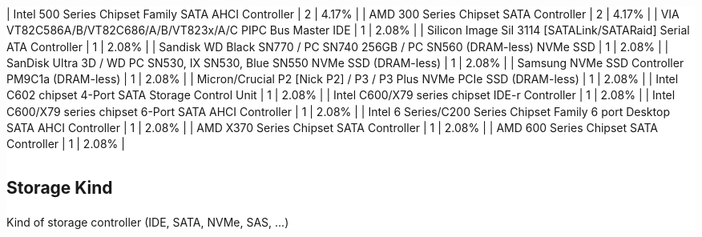 | Intel 500 Series Chipset Family SATA AHCI Controller                          | 2        | 4.17%   |
| AMD 300 Series Chipset SATA Controller                                        | 2        | 4.17%   |
| VIA VT82C586A/B/VT82C686/A/B/VT823x/A/C PIPC Bus Master IDE                   | 1        | 2.08%   |
| Silicon Image SiI 3114 [SATALink/SATARaid] Serial ATA Controller              | 1        | 2.08%   |
| Sandisk WD Black SN770 / PC SN740 256GB / PC SN560 (DRAM-less) NVMe SSD       | 1        | 2.08%   |
| SanDisk Ultra 3D / WD PC SN530, IX SN530, Blue SN550 NVMe SSD (DRAM-less)     | 1        | 2.08%   |
| Samsung NVMe SSD Controller PM9C1a (DRAM-less)                                | 1        | 2.08%   |
| Micron/Crucial P2 [Nick P2] / P3 / P3 Plus NVMe PCIe SSD (DRAM-less)          | 1        | 2.08%   |
| Intel C602 chipset 4-Port SATA Storage Control Unit                           | 1        | 2.08%   |
| Intel C600/X79 series chipset IDE-r Controller                                | 1        | 2.08%   |
| Intel C600/X79 series chipset 6-Port SATA AHCI Controller                     | 1        | 2.08%   |
| Intel 6 Series/C200 Series Chipset Family 6 port Desktop SATA AHCI Controller | 1        | 2.08%   |
| AMD X370 Series Chipset SATA Controller                                       | 1        | 2.08%   |
| AMD 600 Series Chipset SATA Controller                                        | 1        | 2.08%   |

Storage Kind
------------

Kind of storage controller (IDE, SATA, NVMe, SAS, ...)
